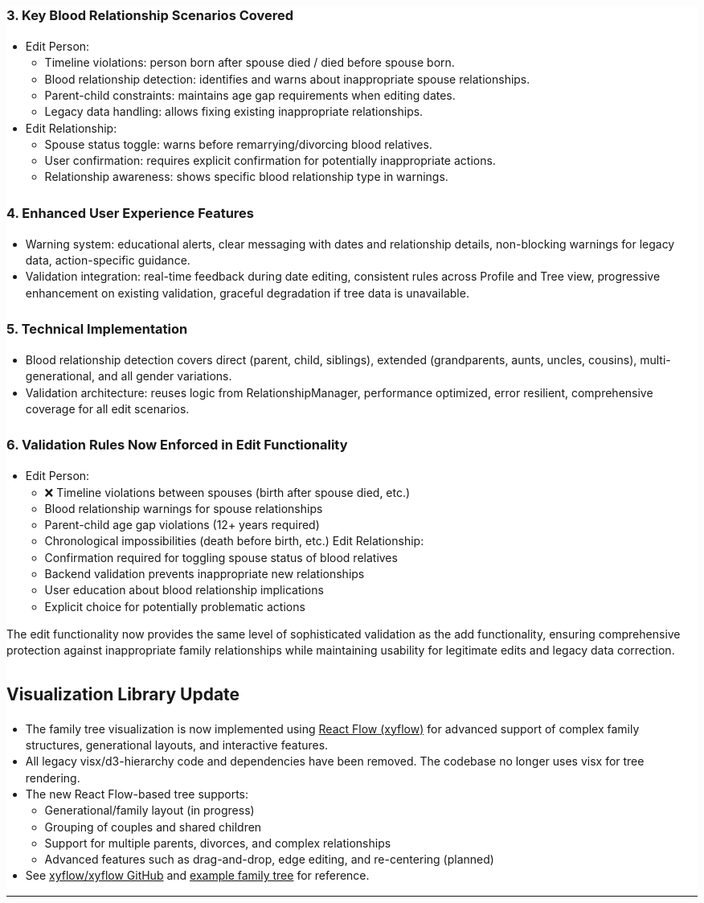### 3. Key Blood Relationship Scenarios Covered
- Edit Person:
  - Timeline violations: person born after spouse died / died before spouse born.
  - Blood relationship detection: identifies and warns about inappropriate spouse relationships.
  - Parent-child constraints: maintains age gap requirements when editing dates.
  - Legacy data handling: allows fixing existing inappropriate relationships.
- Edit Relationship:
  - Spouse status toggle: warns before remarrying/divorcing blood relatives.
  - User confirmation: requires explicit confirmation for potentially inappropriate actions.
  - Relationship awareness: shows specific blood relationship type in warnings.

### 4. Enhanced User Experience Features
- Warning system: educational alerts, clear messaging with dates and relationship details, non-blocking warnings for legacy data, action-specific guidance.
- Validation integration: real-time feedback during date editing, consistent rules across Profile and Tree view, progressive enhancement on existing validation, graceful degradation if tree data is unavailable.

### 5. Technical Implementation
- Blood relationship detection covers direct (parent, child, siblings), extended (grandparents, aunts, uncles, cousins), multi-generational, and all gender variations.
- Validation architecture: reuses logic from RelationshipManager, performance optimized, error resilient, comprehensive coverage for all edit scenarios.

### 6. Validation Rules Now Enforced in Edit Functionality
- Edit Person:
  - ❌ Timeline violations between spouses (birth after spouse died, etc.)
  - Blood relationship warnings for spouse relationships
  - Parent-child age gap violations (12+ years required)
  - Chronological impossibilities (death before birth, etc.)
Edit Relationship:
  - Confirmation required for toggling spouse status of blood relatives
  - Backend validation prevents inappropriate new relationships
  - User education about blood relationship implications
  - Explicit choice for potentially problematic actions

The edit functionality now provides the same level of sophisticated validation as the add functionality, ensuring comprehensive protection against inappropriate family relationships while maintaining usability for legitimate edits and legacy data correction.

## Visualization Library Update

- The family tree visualization is now implemented using [React Flow (xyflow)](https://xyflow.com/) for advanced support of complex family structures, generational layouts, and interactive features.
- All legacy visx/d3-hierarchy code and dependencies have been removed. The codebase no longer uses visx for tree rendering.
- The new React Flow-based tree supports:
  - Generational/family layout (in progress)
  - Grouping of couples and shared children
  - Support for multiple parents, divorces, and complex relationships
  - Advanced features such as drag-and-drop, edge editing, and re-centering (planned)
- See [xyflow/xyflow GitHub](https://github.com/xyflow/xyflow) and [example family tree](https://reactjsexample.com/a-family-tree-project-built-with-react-flow/) for reference.

---